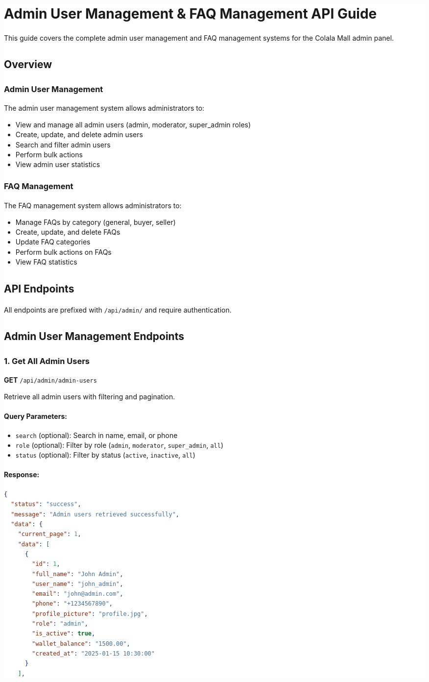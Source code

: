 # Admin User Management & FAQ Management API Guide

This guide covers the complete admin user management and FAQ management systems for the Colala Mall admin panel.

## Overview

### Admin User Management
The admin user management system allows administrators to:
- View and manage all admin users (admin, moderator, super_admin roles)
- Create, update, and delete admin users
- Search and filter admin users
- Perform bulk actions
- View admin user statistics

### FAQ Management
The FAQ management system allows administrators to:
- Manage FAQs by category (general, buyer, seller)
- Create, update, and delete FAQs
- Update FAQ categories
- Perform bulk actions on FAQs
- View FAQ statistics

## API Endpoints

All endpoints are prefixed with `/api/admin/` and require authentication.

## Admin User Management Endpoints

### 1. Get All Admin Users

**GET** `/api/admin/admin-users`

Retrieve all admin users with filtering and pagination.

#### Query Parameters:
- `search` (optional): Search in name, email, or phone
- `role` (optional): Filter by role (`admin`, `moderator`, `super_admin`, `all`)
- `status` (optional): Filter by status (`active`, `inactive`, `all`)

#### Response:
```json
{
  "status": "success",
  "message": "Admin users retrieved successfully",
  "data": {
    "current_page": 1,
    "data": [
      {
        "id": 1,
        "full_name": "John Admin",
        "user_name": "john_admin",
        "email": "john@admin.com",
        "phone": "+1234567890",
        "profile_picture": "profile.jpg",
        "role": "admin",
        "is_active": true,
        "wallet_balance": "1500.00",
        "created_at": "2025-01-15 10:30:00"
      }
    ],
```